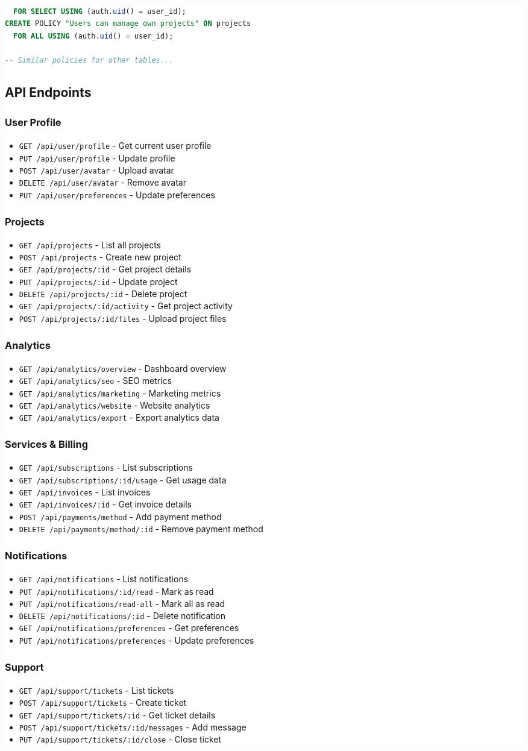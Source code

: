 ```sql
  FOR SELECT USING (auth.uid() = user_id);
CREATE POLICY "Users can manage own projects" ON projects
  FOR ALL USING (auth.uid() = user_id);

-- Similar policies for other tables...
```

## API Endpoints

### User Profile
- `GET /api/user/profile` - Get current user profile
- `PUT /api/user/profile` - Update profile
- `POST /api/user/avatar` - Upload avatar
- `DELETE /api/user/avatar` - Remove avatar
- `PUT /api/user/preferences` - Update preferences

### Projects
- `GET /api/projects` - List all projects
- `POST /api/projects` - Create new project
- `GET /api/projects/:id` - Get project details
- `PUT /api/projects/:id` - Update project
- `DELETE /api/projects/:id` - Delete project
- `GET /api/projects/:id/activity` - Get project activity
- `POST /api/projects/:id/files` - Upload project files

### Analytics
- `GET /api/analytics/overview` - Dashboard overview
- `GET /api/analytics/seo` - SEO metrics
- `GET /api/analytics/marketing` - Marketing metrics
- `GET /api/analytics/website` - Website analytics
- `GET /api/analytics/export` - Export analytics data

### Services & Billing
- `GET /api/subscriptions` - List subscriptions
- `GET /api/subscriptions/:id/usage` - Get usage data
- `GET /api/invoices` - List invoices
- `GET /api/invoices/:id` - Get invoice details
- `POST /api/payments/method` - Add payment method
- `DELETE /api/payments/method/:id` - Remove payment method

### Notifications
- `GET /api/notifications` - List notifications
- `PUT /api/notifications/:id/read` - Mark as read
- `PUT /api/notifications/read-all` - Mark all as read
- `DELETE /api/notifications/:id` - Delete notification
- `GET /api/notifications/preferences` - Get preferences
- `PUT /api/notifications/preferences` - Update preferences

### Support
- `GET /api/support/tickets` - List tickets
- `POST /api/support/tickets` - Create ticket
- `GET /api/support/tickets/:id` - Get ticket details
- `POST /api/support/tickets/:id/messages` - Add message
- `PUT /api/support/tickets/:id/close` - Close ticket
